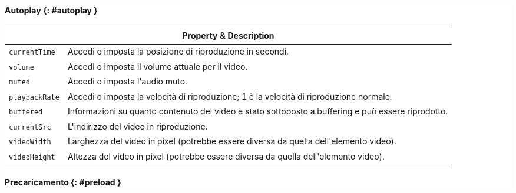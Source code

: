 #### Autoplay {: #autoplay }

<table class="responsive">
  <thead>
    <tr>
    <th colspan="2">Property &amp; Description</th>
    </tr>
  </thead>
  <tbody>
    <tr>
      <td data-th="Property"><code>currentTime</code></td>
      <td data-th="Description">Accedi o imposta la posizione di 
      riproduzione in secondi.</td>
    </tr>
    <tr>
      <td data-th="Property"><code>volume</code></td>
      <td data-th="Description">Accedi o imposta il volume attuale per 
      il video.</td>
    </tr>
    <tr>
      <td data-th="Property"><code>muted</code></td>
      <td data-th="Description">Accedi o imposta l'audio muto.</td>
    </tr>
    <tr>
      <td data-th="Property"><code>playbackRate</code></td>
      <td data-th="Description">Accedi o imposta la velocità di 
      riproduzione; 1 è la velocità di riproduzione normale.</td>
    </tr>
    <tr>
      <td data-th="Property"><code>buffered</code></td>
      <td data-th="Description">Informazioni su quanto contenuto del 
      video è stato sottoposto a buffering e può essere riprodotto.</td>
    </tr>
    <tr>
      <td data-th="Property"><code>currentSrc</code></td>
      <td data-th="Description">L'indirizzo del video in riproduzione.</td>
    </tr>
    <tr>
      <td data-th="Property"><code>videoWidth</code></td>
      <td data-th="Description">Larghezza del video in pixel (potrebbe 
      essere diversa da quella dell'elemento video).</td>
    </tr>
    <tr>
      <td data-th="Property"><code>videoHeight</code></td>
      <td data-th="Description">Altezza del video in pixel (potrebbe 
      essere diversa da quella dell'elemento video).</td>
    </tr>
  </tbody>
</table>

#### Precaricamento {: #preload }
